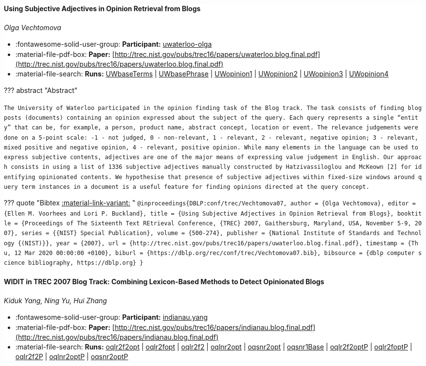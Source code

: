 #### Using Subjective Adjectives in Opinion Retrieval from Blogs

_Olga Vechtomova_

- :fontawesome-solid-user-group: **Participant:** [uwaterloo-olga](./participants.md#uwaterloo-olga)
- :material-file-pdf-box: **Paper:** [http://trec.nist.gov/pubs/trec16/papers/uwaterloo.blog.final.pdf](http://trec.nist.gov/pubs/trec16/papers/uwaterloo.blog.final.pdf)
- :material-file-search: **Runs:** [UWbaseTerms](./runs.md#uwbaseterms) | [UWbasePhrase](./runs.md#uwbasephrase) | [UWopinion1](./runs.md#uwopinion1) | [UWopinion2](./runs.md#uwopinion2) | [UWopinion3](./runs.md#uwopinion3) | [UWopinion4](./runs.md#uwopinion4)

??? abstract "Abstract"
	
	The University of Waterloo participated in the opinion finding task of the Blog track. The task consists of finding blog posts (documents) containing an opinion expressed about the subject of the query. Each query represents a single “entity” that can be, for example, a person, product name, abstract concept, location or event. The relevance judgements were done on a 5-point scale: -1 - not judged, 0 - non-relevant, 1 - relevant, 2 - relevant, negative opinion; 3 - relevant, mixed positive and negative opinion, 4 - relevant, positive opinion. While many elements in the language can be used to express subjective contents, adjectives are one of the major means of expressing value judgement in English. Our approach consists in using a list of 1336 subjective adjectives manually constructed by Hatzivassiloglou and McKeown [2] for identifying opinionated contents. We hypothesise that presence of subjective adjectives within fixed-size windows around query term instances in a document is a useful feature for finding opinions directed at the query concept.
	

??? quote "Bibtex [:material-link-variant:](https://dblp.org/rec/conf/trec/Vechtomova07.bib) "
	```
	@inproceedings{DBLP:conf/trec/Vechtomova07,
		author = {Olga Vechtomova},
		editor = {Ellen M. Voorhees and Lori P. Buckland},
		title = {Using Subjective Adjectives in Opinion Retrieval from Blogs},
		booktitle = {Proceedings of The Sixteenth Text REtrieval Conference, {TREC} 2007, Gaithersburg, Maryland, USA, November 5-9, 2007},
		series = {{NIST} Special Publication},
		volume = {500-274},
		publisher = {National Institute of Standards and Technology {(NIST)}},
		year = {2007},
		url = {http://trec.nist.gov/pubs/trec16/papers/uwaterloo.blog.final.pdf},
		timestamp = {Thu, 12 Mar 2020 00:00:00 +0100},
		biburl = {https://dblp.org/rec/conf/trec/Vechtomova07.bib},
		bibsource = {dblp computer science bibliography, https://dblp.org}
	}
	```

#### WIDIT in TREC 2007 Blog Track: Combining Lexicon-Based Methods  to Detect Opinionated Blogs

_Kiduk Yang, Ning Yu, Hui Zhang_

- :fontawesome-solid-user-group: **Participant:** [indianau.yang](./participants.md#indianau.yang)
- :material-file-pdf-box: **Paper:** [http://trec.nist.gov/pubs/trec16/papers/indianau.blog.final.pdf](http://trec.nist.gov/pubs/trec16/papers/indianau.blog.final.pdf)
- :material-file-search: **Runs:** [oqlr2f2opt](./runs.md#oqlr2f2opt) | [oqlr2fopt](./runs.md#oqlr2fopt) | [oqlr2f2](./runs.md#oqlr2f2) | [oqlnr2opt](./runs.md#oqlnr2opt) | [oqsnr2opt](./runs.md#oqsnr2opt) | [oqsnr1Base](./runs.md#oqsnr1base) | [oqlr2f2optP](./runs.md#oqlr2f2optp) | [oqlr2foptP](./runs.md#oqlr2foptp) | [oqlr2f2P](./runs.md#oqlr2f2p) | [oqlnr2optP](./runs.md#oqlnr2optp) | [oqsnr2optP](./runs.md#oqsnr2optp)
